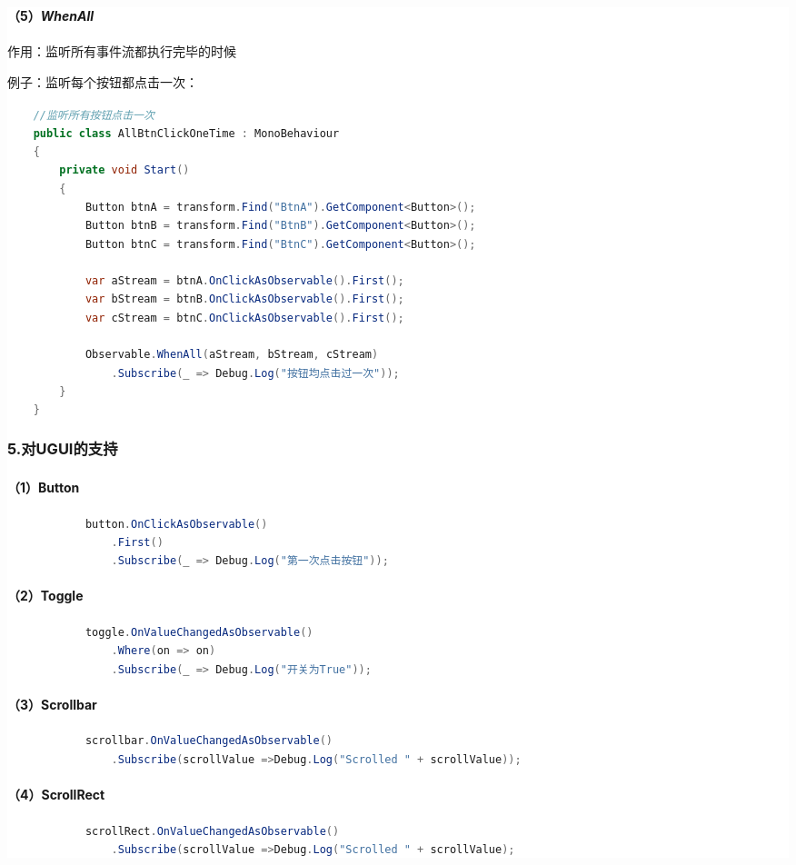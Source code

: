 #### （5）***WhenAll***

作用：监听所有事件流都执行完毕的时候

例子：监听每个按钮都点击一次：

````csharp
    //监听所有按钮点击一次
    public class AllBtnClickOneTime : MonoBehaviour
    {
        private void Start()
        {
            Button btnA = transform.Find("BtnA").GetComponent<Button>();
            Button btnB = transform.Find("BtnB").GetComponent<Button>();
            Button btnC = transform.Find("BtnC").GetComponent<Button>();

            var aStream = btnA.OnClickAsObservable().First();
            var bStream = btnB.OnClickAsObservable().First();
            var cStream = btnC.OnClickAsObservable().First();

            Observable.WhenAll(aStream, bStream, cStream)
                .Subscribe(_ => Debug.Log("按钮均点击过一次"));
        }
    }
````

### 5.对UGUI的支持

#### （1）**Button**

````csharp
            button.OnClickAsObservable()
                .First()
                .Subscribe(_ => Debug.Log("第一次点击按钮"));
````

#### （2）**Toggle**

````csharp
            toggle.OnValueChangedAsObservable()
                .Where(on => on)
                .Subscribe(_ => Debug.Log("开关为True"));
````

#### （3）**Scrollbar**

````csharp
            scrollbar.OnValueChangedAsObservable()
                .Subscribe(scrollValue =>Debug.Log("Scrolled " + scrollValue));
````

#### （4）**ScrollRect**

````csharp
            scrollRect.OnValueChangedAsObservable()
                .Subscribe(scrollValue =>Debug.Log("Scrolled " + scrollValue);
````
